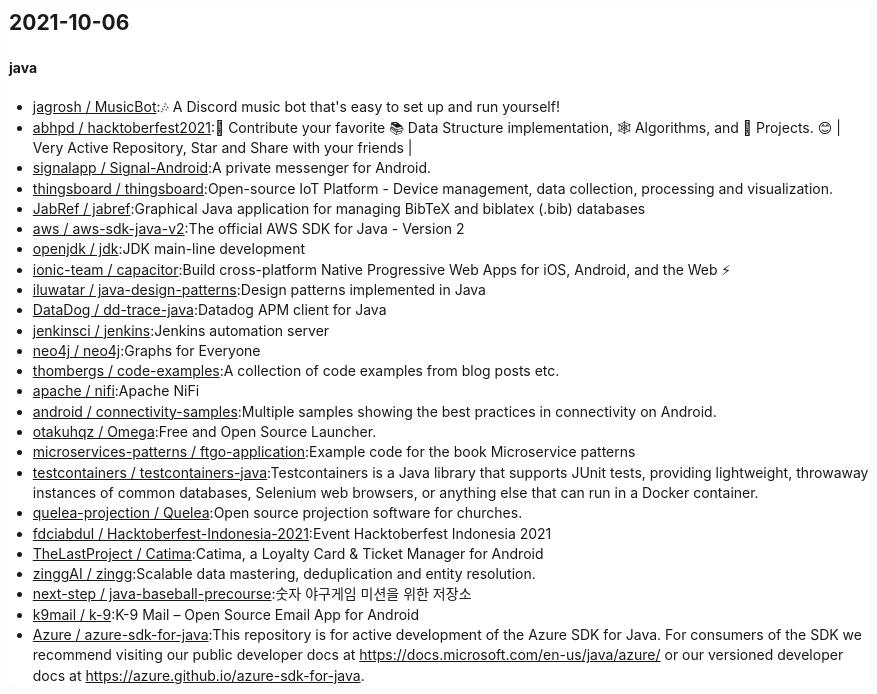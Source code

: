 ## 2021-10-06

#### java
* [jagrosh / MusicBot](https://github.com/jagrosh/MusicBot):🎶
A Discord music bot that's easy to set up and run yourself!
* [abhpd / hacktoberfest2021](https://github.com/abhpd/hacktoberfest2021):🌱
Contribute your favorite
📚
Data Structure implementation,
🕸
Algorithms, and
🎲
Projects.
😊
| Very Active Repository, Star and Share with your friends |
* [signalapp / Signal-Android](https://github.com/signalapp/Signal-Android):A private messenger for Android.
* [thingsboard / thingsboard](https://github.com/thingsboard/thingsboard):Open-source IoT Platform - Device management, data collection, processing and visualization.
* [JabRef / jabref](https://github.com/JabRef/jabref):Graphical Java application for managing BibTeX and biblatex (.bib) databases
* [aws / aws-sdk-java-v2](https://github.com/aws/aws-sdk-java-v2):The official AWS SDK for Java - Version 2
* [openjdk / jdk](https://github.com/openjdk/jdk):JDK main-line development
* [ionic-team / capacitor](https://github.com/ionic-team/capacitor):Build cross-platform Native Progressive Web Apps for iOS, Android, and the Web
⚡️
* [iluwatar / java-design-patterns](https://github.com/iluwatar/java-design-patterns):Design patterns implemented in Java
* [DataDog / dd-trace-java](https://github.com/DataDog/dd-trace-java):Datadog APM client for Java
* [jenkinsci / jenkins](https://github.com/jenkinsci/jenkins):Jenkins automation server
* [neo4j / neo4j](https://github.com/neo4j/neo4j):Graphs for Everyone
* [thombergs / code-examples](https://github.com/thombergs/code-examples):A collection of code examples from blog posts etc.
* [apache / nifi](https://github.com/apache/nifi):Apache NiFi
* [android / connectivity-samples](https://github.com/android/connectivity-samples):Multiple samples showing the best practices in connectivity on Android.
* [otakuhqz / Omega](https://github.com/otakuhqz/Omega):Free and Open Source Launcher.
* [microservices-patterns / ftgo-application](https://github.com/microservices-patterns/ftgo-application):Example code for the book Microservice patterns
* [testcontainers / testcontainers-java](https://github.com/testcontainers/testcontainers-java):Testcontainers is a Java library that supports JUnit tests, providing lightweight, throwaway instances of common databases, Selenium web browsers, or anything else that can run in a Docker container.
* [quelea-projection / Quelea](https://github.com/quelea-projection/Quelea):Open source projection software for churches.
* [fdciabdul / Hacktoberfest-Indonesia-2021](https://github.com/fdciabdul/Hacktoberfest-Indonesia-2021):Event Hacktoberfest Indonesia 2021
* [TheLastProject / Catima](https://github.com/TheLastProject/Catima):Catima, a Loyalty Card & Ticket Manager for Android
* [zinggAI / zingg](https://github.com/zinggAI/zingg):Scalable data mastering, deduplication and entity resolution.
* [next-step / java-baseball-precourse](https://github.com/next-step/java-baseball-precourse):숫자 야구게임 미션을 위한 저장소
* [k9mail / k-9](https://github.com/k9mail/k-9):K-9 Mail – Open Source Email App for Android
* [Azure / azure-sdk-for-java](https://github.com/Azure/azure-sdk-for-java):This repository is for active development of the Azure SDK for Java. For consumers of the SDK we recommend visiting our public developer docs at https://docs.microsoft.com/en-us/java/azure/ or our versioned developer docs at https://azure.github.io/azure-sdk-for-java.

